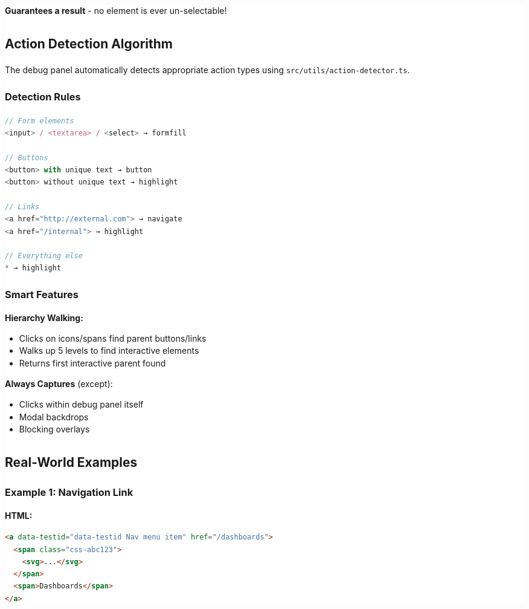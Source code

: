 **Guarantees a result** - no element is ever un-selectable!

## Action Detection Algorithm

The debug panel automatically detects appropriate action types using `src/utils/action-detector.ts`.

### Detection Rules

```typescript
// Form elements
<input> / <textarea> / <select> → formfill

// Buttons
<button> with unique text → button
<button> without unique text → highlight

// Links
<a href="http://external.com"> → navigate
<a href="/internal"> → highlight

// Everything else
* → highlight
```

### Smart Features

**Hierarchy Walking:**

- Clicks on icons/spans find parent buttons/links
- Walks up 5 levels to find interactive elements
- Returns first interactive parent found

**Always Captures** (except):

- Clicks within debug panel itself
- Modal backdrops
- Blocking overlays

## Real-World Examples

### Example 1: Navigation Link

**HTML:**

```html
<a data-testid="data-testid Nav menu item" href="/dashboards">
  <span class="css-abc123">
    <svg>...</svg>
  </span>
  <span>Dashboards</span>
</a>
```

